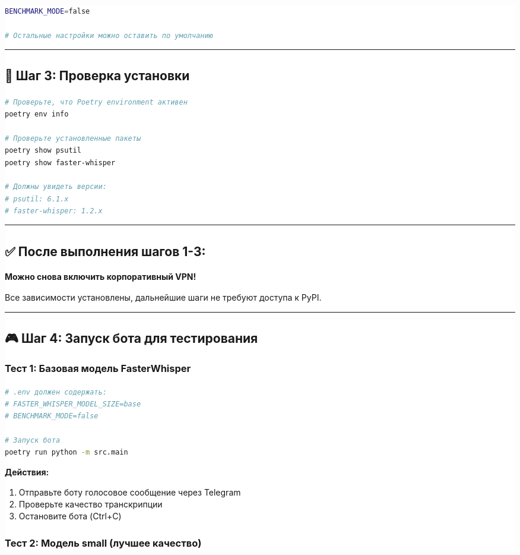 ```bash
BENCHMARK_MODE=false

# Остальные настройки можно оставить по умолчанию
```

---

## 🧪 Шаг 3: Проверка установки

```bash
# Проверьте, что Poetry environment активен
poetry env info

# Проверьте установленные пакеты
poetry show psutil
poetry show faster-whisper

# Должны увидеть версии:
# psutil: 6.1.x
# faster-whisper: 1.2.x
```

---

## ✅ После выполнения шагов 1-3:

**Можно снова включить корпоративный VPN!**

Все зависимости установлены, дальнейшие шаги не требуют доступа к PyPI.

---

## 🎮 Шаг 4: Запуск бота для тестирования

### Тест 1: Базовая модель FasterWhisper

```bash
# .env должен содержать:
# FASTER_WHISPER_MODEL_SIZE=base
# BENCHMARK_MODE=false

# Запуск бота
poetry run python -m src.main
```

**Действия:**
1. Отправьте боту голосовое сообщение через Telegram
2. Проверьте качество транскрипции
3. Остановите бота (Ctrl+C)

### Тест 2: Модель small (лучшее качество)
